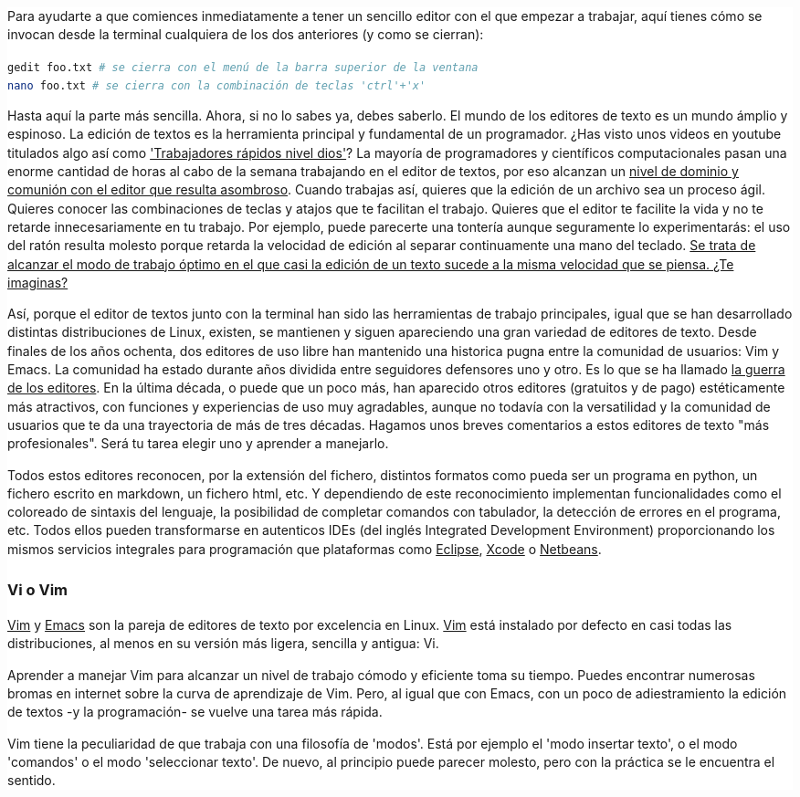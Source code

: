 Para ayudarte a que comiences inmediatamente a tener un sencillo editor con el que empezar a trabajar, aquí tienes cómo se invocan desde la terminal cualquiera de los dos anteriores (y como se cierran):

```bash
gedit foo.txt # se cierra con el menú de la barra superior de la ventana
nano foo.txt # se cierra con la combinación de teclas 'ctrl'+'x'
```

Hasta aquí la parte más sencilla. Ahora, si no lo sabes ya, debes saberlo. El mundo de los editores de texto es un mundo ámplio y espinoso. La edición de textos es la herramienta principal y fundamental de un programador. ¿Has visto unos videos en youtube titulados algo así como ['Trabajadores rápidos nivel dios'](https://www.youtube.com/watch?v=RYK7fKsL9XQ)? La mayoría de programadores y científicos computacionales pasan una enorme cantidad de horas al cabo de la semana trabajando en el editor de textos, por eso alcanzan un [nivel de dominio y comunión con el editor que resulta asombroso](https://vimeo.com/53144573). Cuando trabajas así, quieres que la edición de un archivo sea un proceso ágil. Quieres conocer las combinaciones de teclas y atajos que te facilitan el trabajo. Quieres que el editor te facilite la vida y no te retarde innecesariamente en tu trabajo. Por ejemplo, puede parecerte una tontería aunque seguramente lo experimentarás: el uso del ratón resulta molesto porque retarda la velocidad de edición al separar continuamente una mano del teclado. [Se trata de alcanzar el modo de trabajo óptimo en el que casi la edición de un texto sucede a la misma velocidad que se piensa. ¿Te imaginas?](https://github.com/PhungLuan/docs/blob/master/Drew%20Neil%20-%20Practical%20Vim%20Edit%20Text%20at%20the%20Speed%20of%20Thought%2C%202nd%20Edition%20-%202015.pdf)

Así, porque el editor de textos junto con la terminal han sido las herramientas de trabajo principales, igual que se han desarrollado distintas distribuciones de Linux, existen, se mantienen y siguen apareciendo una gran variedad de editores de texto. Desde finales de los años ochenta, dos editores de uso libre han mantenido una historica pugna entre la comunidad de usuarios: Vim y Emacs. La comunidad ha estado durante años dividida entre seguidores defensores uno y otro. Es lo que se ha llamado [la guerra de los editores](https://en.wikipedia.org/wiki/Editor_war). En la última década, o puede que un poco más, han aparecido otros editores (gratuitos y de pago) estéticamente más atractivos, con funciones y experiencias de uso muy agradables, aunque no todavía con la versatilidad y la comunidad de usuarios que te da una trayectoria de más de tres décadas. Hagamos unos breves comentarios a estos editores de texto "más profesionales". Será tu tarea elegir uno y aprender a manejarlo.

Todos estos editores reconocen, por la extensión del fichero, distintos formatos como pueda ser un programa en python, un fichero escrito en markdown, un fichero html, etc. Y dependiendo de este reconocimiento implementan funcionalidades como el coloreado de sintaxis del lenguaje, la posibilidad de completar comandos con tabulador, la detección de errores en el programa, etc. Todos ellos pueden transformarse en autenticos IDEs (del inglés Integrated Development Environment) proporcionando los mismos servicios integrales para programación que plataformas como [Eclipse](https://www.eclipse.org/ide/), [Xcode](https://developer.apple.com/xcode/ide/) o [Netbeans](https://netbeans.org/).

### Vi o Vim
[Vim](https://www.vim.org/) y [Emacs](https://www.gnu.org/software/emacs/) son la pareja de editores de texto por excelencia en Linux. [Vim](https://www.vim.org/) está instalado por defecto en casi todas las distribuciones, al menos en su versión más ligera, sencilla y antigua: Vi.

Aprender a manejar Vim para alcanzar un nivel de trabajo cómodo y eficiente toma su tiempo. Puedes encontrar numerosas bromas en internet sobre la curva de aprendizaje de Vim. Pero, al igual que con Emacs, con un poco de adiestramiento la edición de textos -y la programación- se vuelve una tarea más rápida.

Vim tiene la peculiaridad de que trabaja con una filosofía de 'modos'. Está por ejemplo el 'modo insertar texto', o el modo 'comandos' o el modo 'seleccionar texto'. De nuevo, al principio puede parecer molesto, pero con la práctica se le encuentra el sentido.
